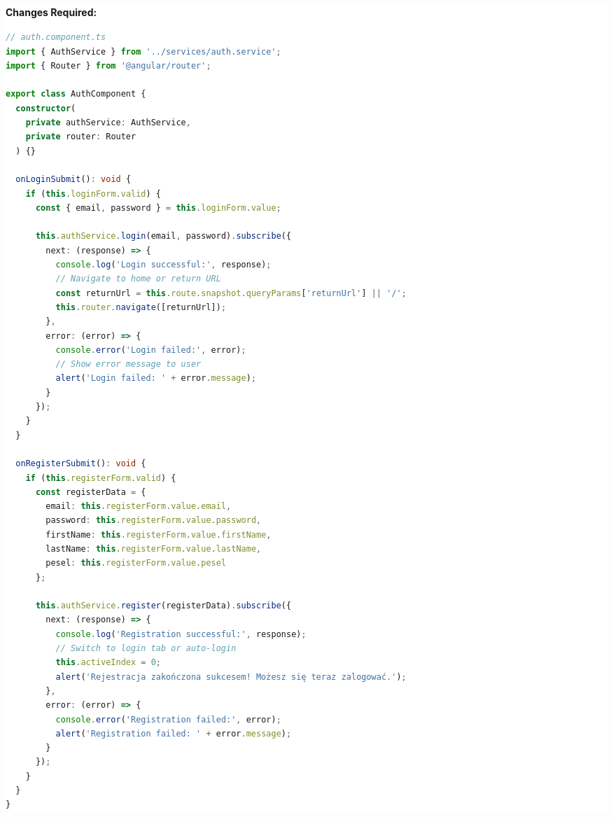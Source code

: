 **Changes Required:**

```typescript
// auth.component.ts
import { AuthService } from '../services/auth.service';
import { Router } from '@angular/router';

export class AuthComponent {
  constructor(
    private authService: AuthService,
    private router: Router
  ) {}

  onLoginSubmit(): void {
    if (this.loginForm.valid) {
      const { email, password } = this.loginForm.value;
      
      this.authService.login(email, password).subscribe({
        next: (response) => {
          console.log('Login successful:', response);
          // Navigate to home or return URL
          const returnUrl = this.route.snapshot.queryParams['returnUrl'] || '/';
          this.router.navigate([returnUrl]);
        },
        error: (error) => {
          console.error('Login failed:', error);
          // Show error message to user
          alert('Login failed: ' + error.message);
        }
      });
    }
  }

  onRegisterSubmit(): void {
    if (this.registerForm.valid) {
      const registerData = {
        email: this.registerForm.value.email,
        password: this.registerForm.value.password,
        firstName: this.registerForm.value.firstName,
        lastName: this.registerForm.value.lastName,
        pesel: this.registerForm.value.pesel
      };

      this.authService.register(registerData).subscribe({
        next: (response) => {
          console.log('Registration successful:', response);
          // Switch to login tab or auto-login
          this.activeIndex = 0;
          alert('Rejestracja zakończona sukcesem! Możesz się teraz zalogować.');
        },
        error: (error) => {
          console.error('Registration failed:', error);
          alert('Registration failed: ' + error.message);
        }
      });
    }
  }
}
```
